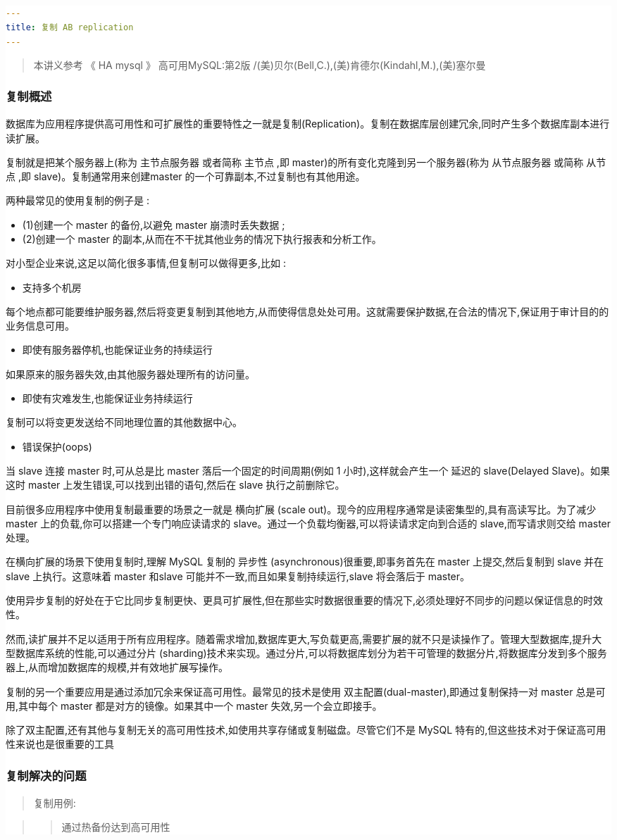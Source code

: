 ```yaml
---
title: 复制 AB replication
---
```


> 本讲义参考 《 HA mysql 》 高可用MySQL:第2版 /(美)贝尔(Bell,C.),(美)肯德尔(Kindahl,M.),(美)塞尔曼

### 复制概述

数据库为应用程序提供高可用性和可扩展性的重要特性之一就是复制(Replication)。复制在数据库层创建冗余,同时产生多个数据库副本进行读扩展。

复制就是把某个服务器上(称为 主节点服务器 或者简称 主节点 ,即 master)的所有变化克隆到另一个服务器(称为 从节点服务器 或简称 从节点 ,即 slave)。复制通常用来创建master 的一个可靠副本,不过复制也有其他用途。

两种最常见的使用复制的例子是 :

* (1)创建一个 master 的备份,以避免 master 崩溃时丢失数据 ;
* (2)创建一个 master 的副本,从而在不干扰其他业务的情况下执行报表和分析工作。

对小型企业来说,这足以简化很多事情,但复制可以做得更多,比如 :

* 支持多个机房

每个地点都可能要维护服务器,然后将变更复制到其他地方,从而使得信息处处可用。这就需要保护数据,在合法的情况下,保证用于审计目的的业务信息可用。

* 即使有服务器停机,也能保证业务的持续运行

如果原来的服务器失效,由其他服务器处理所有的访问量。

* 即使有灾难发生,也能保证业务持续运行

复制可以将变更发送给不同地理位置的其他数据中心。

* 错误保护(oops)

当 slave 连接 master 时,可从总是比 master 落后一个固定的时间周期(例如 1 小时),这样就会产生一个 延迟的 slave(Delayed Slave)。如果这时 master 上发生错误,可以找到出错的语句,然后在 slave 执行之前删除它。

目前很多应用程序中使用复制最重要的场景之一就是 横向扩展 (scale out)。现今的应用程序通常是读密集型的,具有高读写比。为了减少 master 上的负载,你可以搭建一个专门响应读请求的 slave。通过一个负载均衡器,可以将读请求定向到合适的 slave,而写请求则交给 master 处理。

在横向扩展的场景下使用复制时,理解 MySQL 复制的 异步性 (asynchronous)很重要,即事务首先在 master 上提交,然后复制到 slave 并在 slave 上执行。这意味着 master 和slave 可能并不一致,而且如果复制持续运行,slave 将会落后于 master。

使用异步复制的好处在于它比同步复制更快、更具可扩展性,但在那些实时数据很重要的情况下,必须处理好不同步的问题以保证信息的时效性。

然而,读扩展并不足以适用于所有应用程序。随着需求增加,数据库更大,写负载更高,需要扩展的就不只是读操作了。管理大型数据库,提升大型数据库系统的性能,可以通过分片 (sharding)技术来实现。通过分片,可以将数据库划分为若干可管理的数据分片,将数据库分发到多个服务器上,从而增加数据库的规模,并有效地扩展写操作。

复制的另一个重要应用是通过添加冗余来保证高可用性。最常见的技术是使用 双主配置(dual-master),即通过复制保持一对 master 总是可用,其中每个 master 都是对方的镜像。如果其中一个 master 失效,另一个会立即接手。

除了双主配置,还有其他与复制无关的高可用性技术,如使用共享存储或复制磁盘。尽管它们不是 MySQL 特有的,但这些技术对于保证高可用性来说也是很重要的工具


### 复制解决的问题

> 复制用例:

>> 通过热备份达到高可用性
